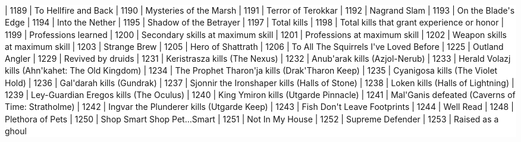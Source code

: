 | 1189 | To Hellfire and Back 
| 1190 | Mysteries of the Marsh 
| 1191 | Terror of Terokkar 
| 1192 | Nagrand Slam 
| 1193 | On the Blade's Edge 
| 1194 | Into the Nether 
| 1195 | Shadow of the Betrayer 
| 1197 | Total kills 
| 1198 | Total kills that grant experience or honor 
| 1199 | Professions learned 
| 1200 | Secondary skills at maximum skill 
| 1201 | Professions at maximum skill 
| 1202 | Weapon skills at maximum skill 
| 1203 | Strange Brew 
| 1205 | Hero of Shattrath 
| 1206 | To All The Squirrels I've Loved Before 
| 1225 | Outland Angler 
| 1229 | Revived by druids 
| 1231 | Keristrasza kills (The Nexus) 
| 1232 | Anub'arak kills (Azjol-Nerub) 
| 1233 | Herald Volazj kills (Ahn'kahet: The Old Kingdom) 
| 1234 | The Prophet Tharon'ja kills (Drak'Tharon Keep) 
| 1235 | Cyanigosa kills (The Violet Hold) 
| 1236 | Gal'darah kills (Gundrak) 
| 1237 | Sjonnir the Ironshaper kills (Halls of Stone) 
| 1238 | Loken kills (Halls of Lightning) 
| 1239 | Ley-Guardian Eregos kills (The Oculus) 
| 1240 | King Ymiron kills (Utgarde Pinnacle) 
| 1241 | Mal'Ganis defeated (Caverns of Time: Stratholme) 
| 1242 | Ingvar the Plunderer kills (Utgarde Keep) 
| 1243 | Fish Don't Leave Footprints 
| 1244 | Well Read 
| 1248 | Plethora of Pets 
| 1250 | Shop Smart Shop Pet...Smart 
| 1251 | Not In My House 
| 1252 | Supreme Defender 
| 1253 | Raised as a ghoul 